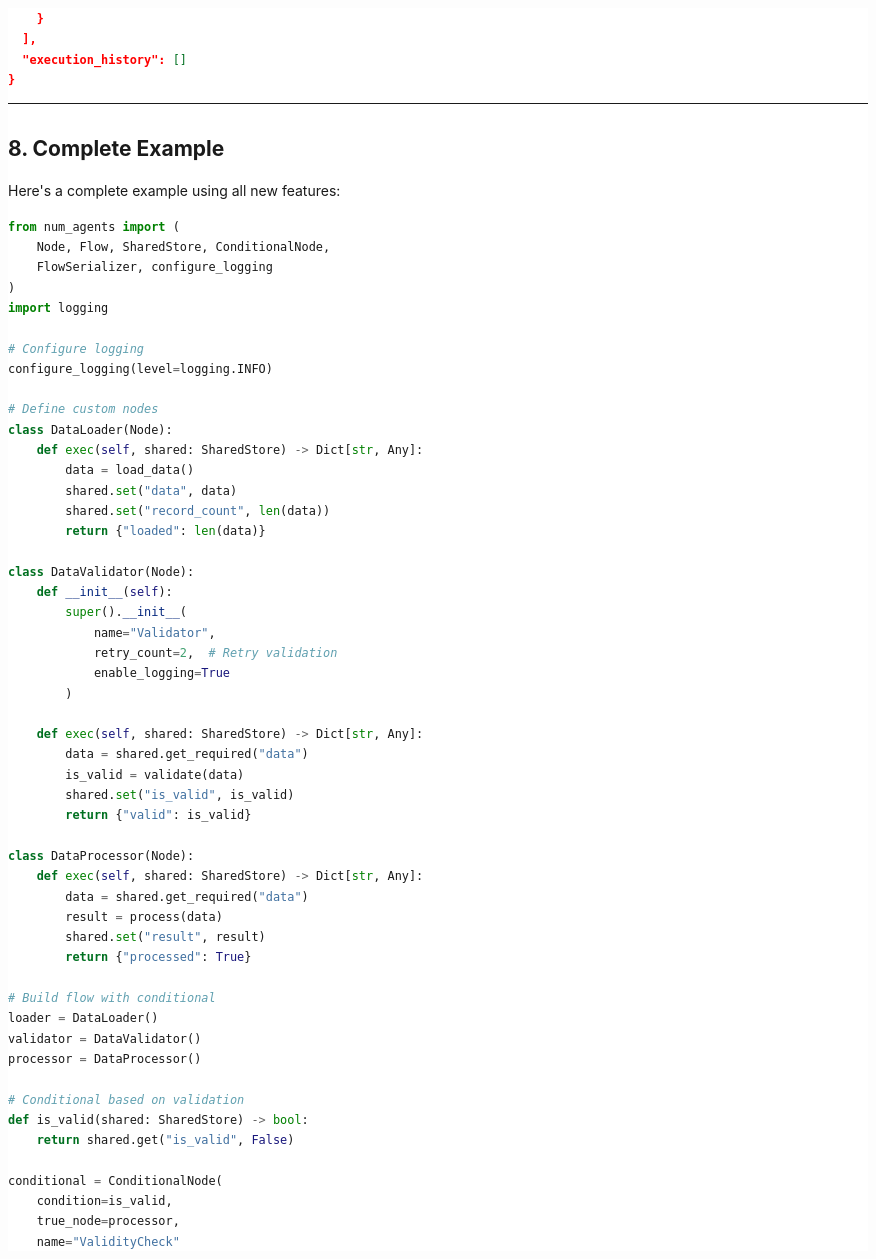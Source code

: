```json
    }
  ],
  "execution_history": []
}
```

---

## 8. Complete Example

Here's a complete example using all new features:

```python
from num_agents import (
    Node, Flow, SharedStore, ConditionalNode,
    FlowSerializer, configure_logging
)
import logging

# Configure logging
configure_logging(level=logging.INFO)

# Define custom nodes
class DataLoader(Node):
    def exec(self, shared: SharedStore) -> Dict[str, Any]:
        data = load_data()
        shared.set("data", data)
        shared.set("record_count", len(data))
        return {"loaded": len(data)}

class DataValidator(Node):
    def __init__(self):
        super().__init__(
            name="Validator",
            retry_count=2,  # Retry validation
            enable_logging=True
        )

    def exec(self, shared: SharedStore) -> Dict[str, Any]:
        data = shared.get_required("data")
        is_valid = validate(data)
        shared.set("is_valid", is_valid)
        return {"valid": is_valid}

class DataProcessor(Node):
    def exec(self, shared: SharedStore) -> Dict[str, Any]:
        data = shared.get_required("data")
        result = process(data)
        shared.set("result", result)
        return {"processed": True}

# Build flow with conditional
loader = DataLoader()
validator = DataValidator()
processor = DataProcessor()

# Conditional based on validation
def is_valid(shared: SharedStore) -> bool:
    return shared.get("is_valid", False)

conditional = ConditionalNode(
    condition=is_valid,
    true_node=processor,
    name="ValidityCheck"
```